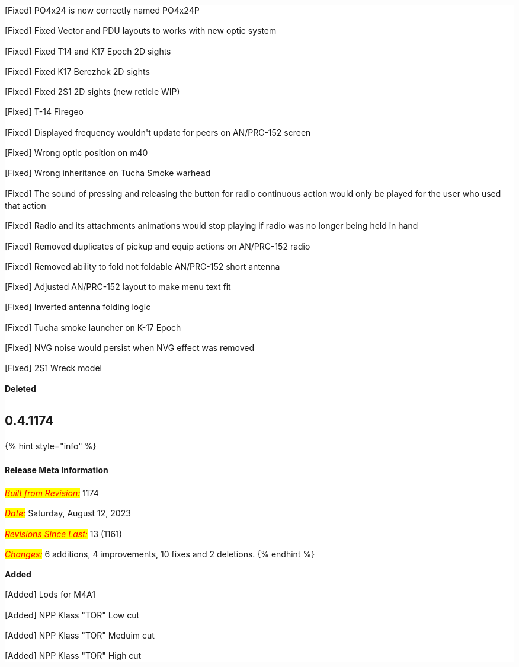 \[Fixed] PO4x24 is now correctly named PO4x24P

\[Fixed] Fixed Vector and PDU layouts to works with new optic system

\[Fixed] Fixed T14 and K17 Epoch 2D sights

\[Fixed] Fixed K17 Berezhok 2D sights

\[Fixed] Fixed 2S1 2D sights (new reticle WIP)

\[Fixed] T-14 Firegeo

\[Fixed] Displayed frequency wouldn't update for peers on AN/PRC-152 screen

\[Fixed] Wrong optic position on m40

\[Fixed] Wrong inheritance on Tucha Smoke warhead

\[Fixed] The sound of pressing and releasing the button for radio continuous action would only be played for the user who used that action

\[Fixed] Radio and its attachments animations would stop playing if radio was no longer being held in hand

\[Fixed] Removed duplicates of pickup and equip actions on AN/PRC-152 radio

\[Fixed] Removed ability to fold not foldable AN/PRC-152 short antenna

\[Fixed] Adjusted AN/PRC-152 layout to make menu text fit

\[Fixed] Inverted antenna folding logic

\[Fixed] Tucha smoke launcher on K-17 Epoch

\[Fixed] NVG noise would persist when NVG effect was removed

\[Fixed] 2S1 Wreck model

**Deleted**

## 0.4.1174

{% hint style="info" %}
#### **Release Meta Information**

_<mark style="color:red;">Built from Revision:</mark>_ 1174

_<mark style="color:red;">Date:</mark>_ Saturday, August 12, 2023

_<mark style="color:red;">Revisions Since Last:</mark>_ 13 (1161)

_<mark style="color:red;">Changes:</mark>_ 6 additions, 4 improvements, 10 fixes and 2 deletions.
{% endhint %}

**Added**

\[Added] Lods for M4A1

\[Added] NPP Klass "TOR" Low cut

\[Added] NPP Klass "TOR" Meduim cut

\[Added] NPP Klass "TOR" High cut
